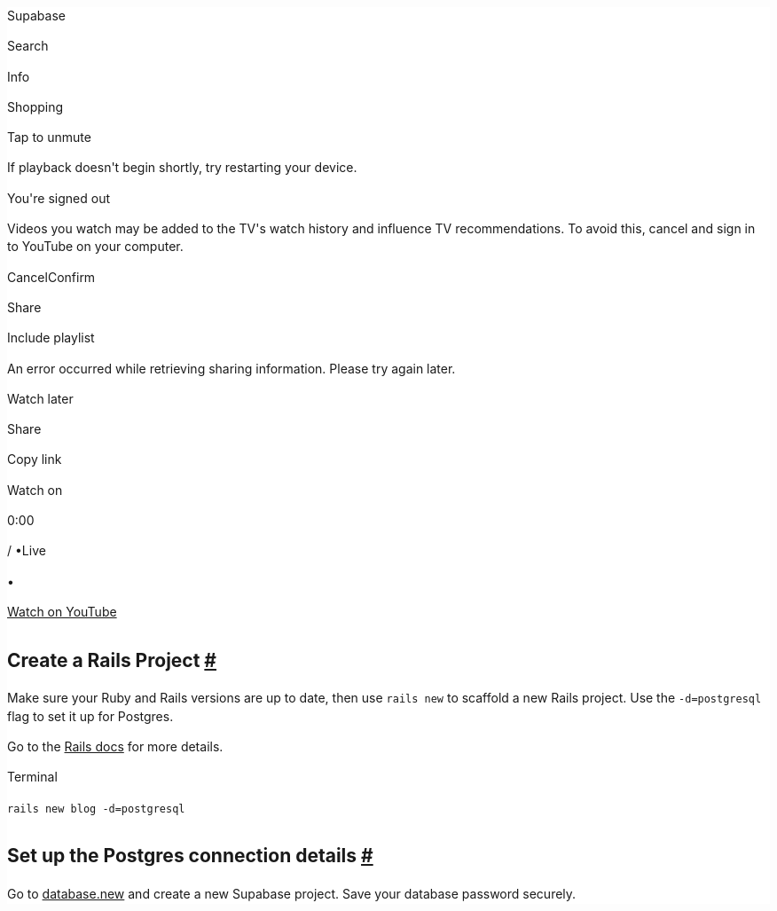 Supabase

Search

Info

Shopping

Tap to unmute

If playback doesn't begin shortly, try restarting your device.

You're signed out

Videos you watch may be added to the TV's watch history and influence TV recommendations. To avoid this, cancel and sign in to YouTube on your computer.

CancelConfirm

Share

Include playlist

An error occurred while retrieving sharing information. Please try again later.

Watch later

Share

Copy link

Watch on

0:00

/
•Live

•

[Watch on YouTube](https://www.youtube.com/watch?v=quMYT5Byxe4 "Watch on YouTube")

## Create a Rails Project [\#](https://supabase.com/blog/ruby-on-rails-postgres\#create-a-rails-project)

Make sure your Ruby and Rails versions are up to date, then use `rails new` to scaffold a new Rails project. Use the `-d=postgresql` flag to set it up for Postgres.

Go to the [Rails docs](https://guides.rubyonrails.org/getting_started.html) for more details.

Terminal

`
rails new blog -d=postgresql
`

## Set up the Postgres connection details [\#](https://supabase.com/blog/ruby-on-rails-postgres\#set-up-the-postgres-connection-details)

Go to [database.new](https://database.new/) and create a new Supabase project. Save your database password securely.
